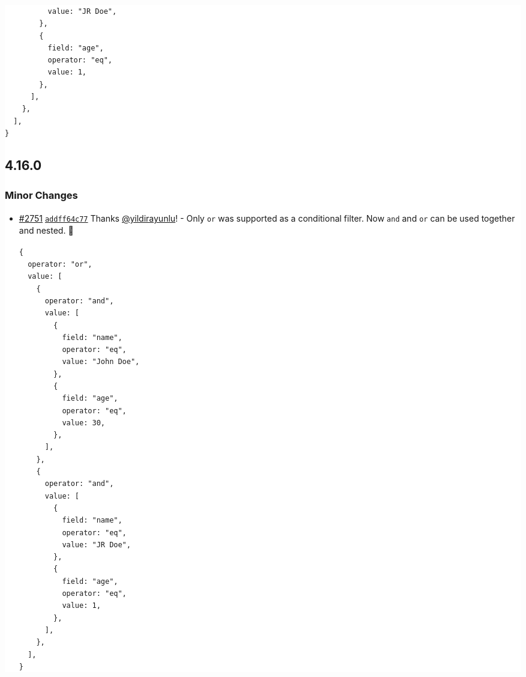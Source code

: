   ```
            value: "JR Doe",
          },
          {
            field: "age",
            operator: "eq",
            value: 1,
          },
        ],
      },
    ],
  }
  ```

## 4.16.0

### Minor Changes

- [#2751](https://github.com/refinedev/refine/pull/2751) [`addff64c77`](https://github.com/refinedev/refine/commit/addff64c777e4c9f044a1a109cb05453e6e9f762) Thanks [@yildirayunlu](https://github.com/yildirayunlu)! - Only `or` was supported as a conditional filter. Now `and` and `or` can be used together and nested. 🚀

  ```
  {
    operator: "or",
    value: [
      {
        operator: "and",
        value: [
          {
            field: "name",
            operator: "eq",
            value: "John Doe",
          },
          {
            field: "age",
            operator: "eq",
            value: 30,
          },
        ],
      },
      {
        operator: "and",
        value: [
          {
            field: "name",
            operator: "eq",
            value: "JR Doe",
          },
          {
            field: "age",
            operator: "eq",
            value: 1,
          },
        ],
      },
    ],
  }
  ```
